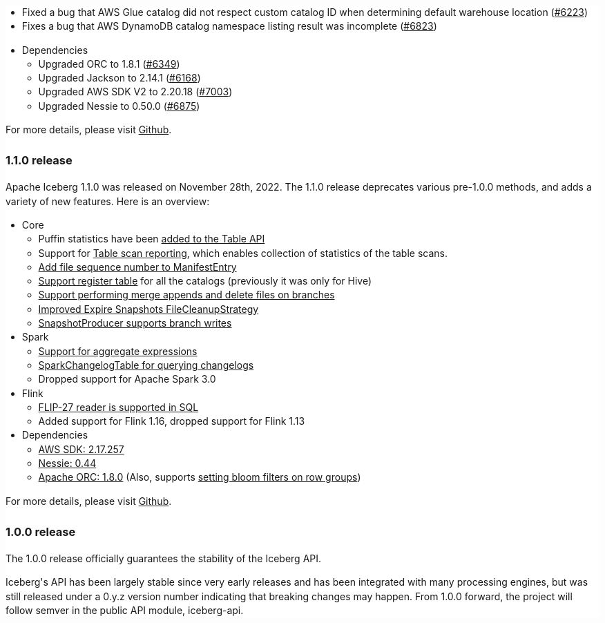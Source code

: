   - Fixed a bug that AWS Glue catalog did not respect custom catalog ID when determining default warehouse location ([\#6223](https://github.com/apache/iceberg/pull/6223))
  - Fixes a bug that AWS DynamoDB catalog namespace listing result was incomplete ([\#6823](https://github.com/apache/iceberg/pull/6823))
* Dependencies
  - Upgraded ORC to 1.8.1 ([\#6349](https://github.com/apache/iceberg/pull/6349))
  - Upgraded Jackson to 2.14.1 ([\#6168](https://github.com/apache/iceberg/pull/6168))
  - Upgraded AWS SDK V2 to 2.20.18 ([\#7003](https://github.com/apache/iceberg/pull/7003))
  - Upgraded Nessie to 0.50.0 ([\#6875](https://github.com/apache/iceberg/pull/6875))

For more details, please visit [Github](https://github.com/apache/iceberg/releases/tag/apache-iceberg-1.2.0).


### 1.1.0 release

Apache Iceberg 1.1.0 was released on November 28th, 2022. 
The 1.1.0 release deprecates various pre-1.0.0 methods, 
and adds a variety of new features. 
Here is an overview:

* Core
  - Puffin statistics have been [added to the Table API](https://github.com/apache/iceberg/pull/4945)
  - Support for [Table scan reporting](https://github.com/apache/iceberg/pull/5268), which enables collection of statistics of the table scans.
  - [Add file sequence number to ManifestEntry](https://github.com/apache/iceberg/pull/6002)
  - [Support register table](https://github.com/apache/iceberg/pull/5037) for all the catalogs (previously it was only for Hive)
  - [Support performing merge appends and delete files on branches](https://github.com/apache/iceberg/pull/5618)
  - [Improved Expire Snapshots FileCleanupStrategy](https://github.com/apache/iceberg/pull/5669)
  - [SnapshotProducer supports branch writes](https://github.com/apache/iceberg/pull/4926)
* Spark
  - [Support for aggregate expressions](https://github.com/apache/iceberg/pull/5961)
  - [SparkChangelogTable for querying changelogs](https://github.com/apache/iceberg/pull/5740)
  - Dropped support for Apache Spark 3.0
* Flink
  - [FLIP-27 reader is supported in SQL](https://github.com/apache/iceberg/pull/5318)
  - Added support for Flink 1.16, dropped support for Flink 1.13
* Dependencies
  - [AWS SDK: 2.17.257](https://github.com/apache/iceberg/pull/5612)
  - [Nessie: 0.44](https://github.com/apache/iceberg/pull/6008)
  - [Apache ORC: 1.8.0](https://github.com/apache/iceberg/pull/5699) (Also, supports [setting bloom filters on row groups](https://github.com/apache/iceberg/pull/5313/files))

For more details, please visit [Github](https://github.com/apache/iceberg/releases/tag/apache-iceberg-1.1.0).

### 1.0.0 release

The 1.0.0 release officially guarantees the stability of the Iceberg API.

Iceberg's API has been largely stable since very early releases and has been integrated with many processing engines, but was still released under a 0.y.z version number indicating that breaking changes may happen. From 1.0.0 forward, the project will follow semver in the public API module, iceberg-api.
